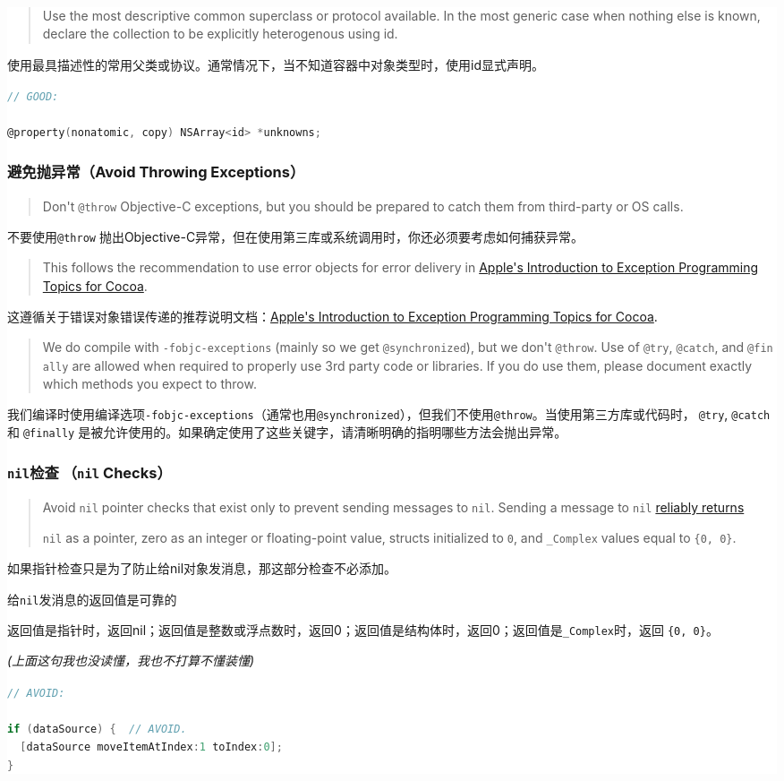 > Use the most descriptive common superclass or protocol available. In the most
> generic case when nothing else is known, declare the collection to be explicitly
> heterogenous using id.

使用最具描述性的常用父类或协议。通常情况下，当不知道容器中对象类型时，使用id显式声明。

```objectivec 
// GOOD:

@property(nonatomic, copy) NSArray<id> *unknowns;
```

### 避免抛异常（Avoid Throwing Exceptions）

> Don't `@throw` Objective-C exceptions, but you should be prepared to catch them
> from third-party or OS calls.

不要使用`@throw` 抛出Objective-C异常，但在使用第三库或系统调用时，你还必须要考虑如何捕获异常。

> This follows the recommendation to use error objects for error delivery in
> [Apple's Introduction to Exception Programming Topics for
> Cocoa](https://developer.apple.com/library/mac/documentation/Cocoa/Conceptual/Exceptions/Exceptions.html).

这遵循关于错误对象错误传递的推荐说明文档：[Apple's Introduction to Exception Programming Topics for
Cocoa](https://developer.apple.com/library/mac/documentation/Cocoa/Conceptual/Exceptions/Exceptions.html).

> We do compile with `-fobjc-exceptions` (mainly so we get `@synchronized`), but
> we don't `@throw`. Use of `@try`, `@catch`, and `@finally` are allowed when
> required to properly use 3rd party code or libraries. If you do use them, please
> document exactly which methods you expect to throw.

我们编译时使用编译选项`-fobjc-exceptions`（通常也用`@synchronized`），但我们不使用`@throw`。当使用第三方库或代码时， `@try`, `@catch`和 `@finally` 是被允许使用的。如果确定使用了这些关键字，请清晰明确的指明哪些方法会抛出异常。

### `nil`检查 （`nil` Checks）

> Avoid `nil` pointer checks that exist only to prevent sending messages to `nil`.
> Sending a message to `nil` [reliably returns](http://www.sealiesoftware.com/blog/archive/2012/2/29/objc_explain_return_value_of_message_to_nil.html)
>
>  `nil` as a pointer, zero as an integer or floating-point value, structs initialized to `0`, and `_Complex` values equal to `{0, 0}`.

如果指针检查只是为了防止给nil对象发消息，那这部分检查不必添加。

给`nil`发消息的返回值是可靠的

返回值是指针时，返回nil；返回值是整数或浮点数时，返回0；返回值是结构体时，返回0；返回值是`_Complex`时，返回 `{0, 0}`。

*(上面这句我也没读懂，我也不打算不懂装懂)*

```objectivec 
// AVOID:

if (dataSource) {  // AVOID.
  [dataSource moveItemAtIndex:1 toIndex:0];
}
```
